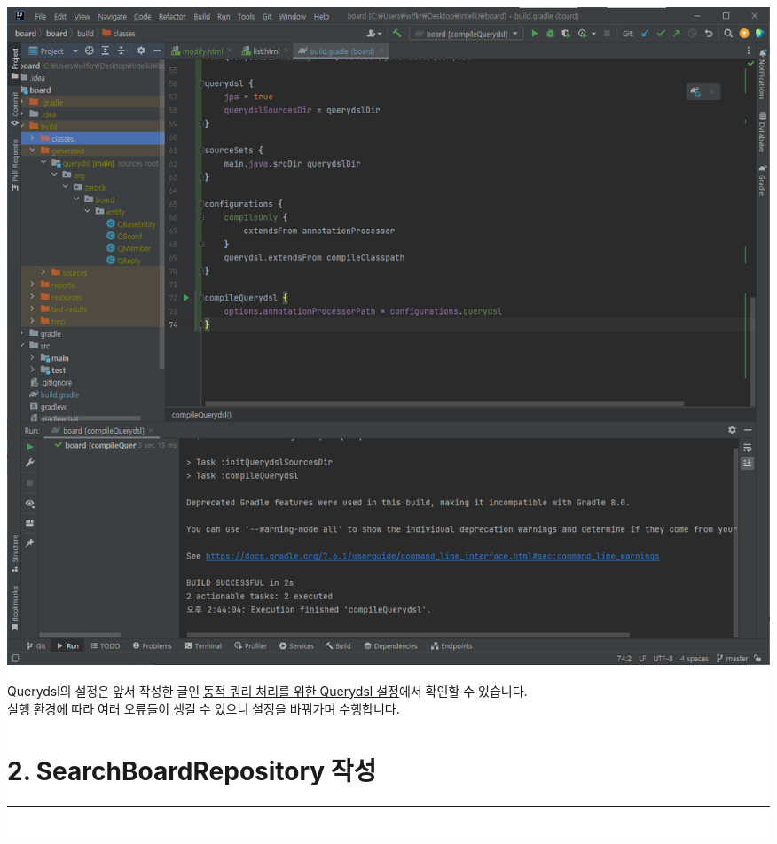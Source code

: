 ![1](/assets/img/web/spring/2023-04-09-[Spring]_JPQL을_이용한_검색/1.png)
<br>

Querydsl의 설정은 앞서 작성한 글인 [동적 쿼리 처리를 위한 Querydsl 설정](https://heesung98.github.io/study/Spring-_%EB%8F%99%EC%A0%81_%EC%BF%BC%EB%A6%AC_%EC%B2%98%EB%A6%AC%EB%A5%BC_%EC%9C%84%ED%95%9C_Querydsl_%EC%84%A4%EC%A0%95.html)에서 확인할 수 있습니다. <br>
실행 환경에 따라 여러 오류들이 생길 수 있으니 설정을 바꿔가며 수행합니다.<br>

# 2. SearchBoardRepository 작성
---
<br>
